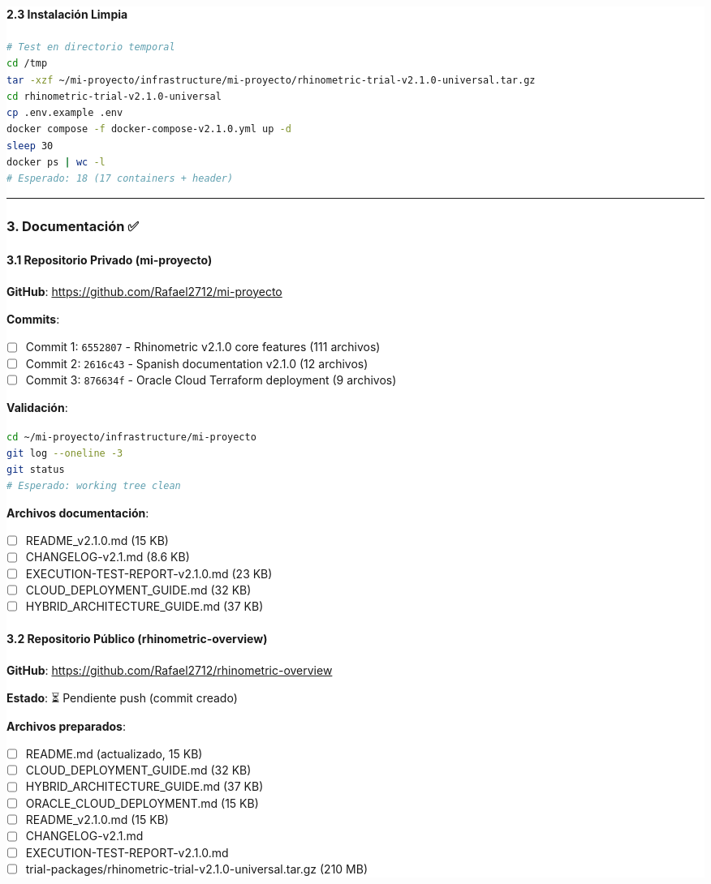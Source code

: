#### 2.3 Instalación Limpia
```bash
# Test en directorio temporal
cd /tmp
tar -xzf ~/mi-proyecto/infrastructure/mi-proyecto/rhinometric-trial-v2.1.0-universal.tar.gz
cd rhinometric-trial-v2.1.0-universal
cp .env.example .env
docker compose -f docker-compose-v2.1.0.yml up -d
sleep 30
docker ps | wc -l
# Esperado: 18 (17 containers + header)
```

---

### 3. Documentación ✅

#### 3.1 Repositorio Privado (mi-proyecto)

**GitHub**: https://github.com/Rafael2712/mi-proyecto

**Commits**:
- [ ] Commit 1: `6552807` - Rhinometric v2.1.0 core features (111 archivos)
- [ ] Commit 2: `2616c43` - Spanish documentation v2.1.0 (12 archivos)
- [ ] Commit 3: `876634f` - Oracle Cloud Terraform deployment (9 archivos)

**Validación**:
```bash
cd ~/mi-proyecto/infrastructure/mi-proyecto
git log --oneline -3
git status
# Esperado: working tree clean
```

**Archivos documentación**:
- [ ] README_v2.1.0.md (15 KB)
- [ ] CHANGELOG-v2.1.md (8.6 KB)
- [ ] EXECUTION-TEST-REPORT-v2.1.0.md (23 KB)
- [ ] CLOUD_DEPLOYMENT_GUIDE.md (32 KB)
- [ ] HYBRID_ARCHITECTURE_GUIDE.md (37 KB)

#### 3.2 Repositorio Público (rhinometric-overview)

**GitHub**: https://github.com/Rafael2712/rhinometric-overview

**Estado**: ⏳ Pendiente push (commit creado)

**Archivos preparados**:
- [ ] README.md (actualizado, 15 KB)
- [ ] CLOUD_DEPLOYMENT_GUIDE.md (32 KB)
- [ ] HYBRID_ARCHITECTURE_GUIDE.md (37 KB)
- [ ] ORACLE_CLOUD_DEPLOYMENT.md (15 KB)
- [ ] README_v2.1.0.md (15 KB)
- [ ] CHANGELOG-v2.1.md
- [ ] EXECUTION-TEST-REPORT-v2.1.0.md
- [ ] trial-packages/rhinometric-trial-v2.1.0-universal.tar.gz (210 MB)
